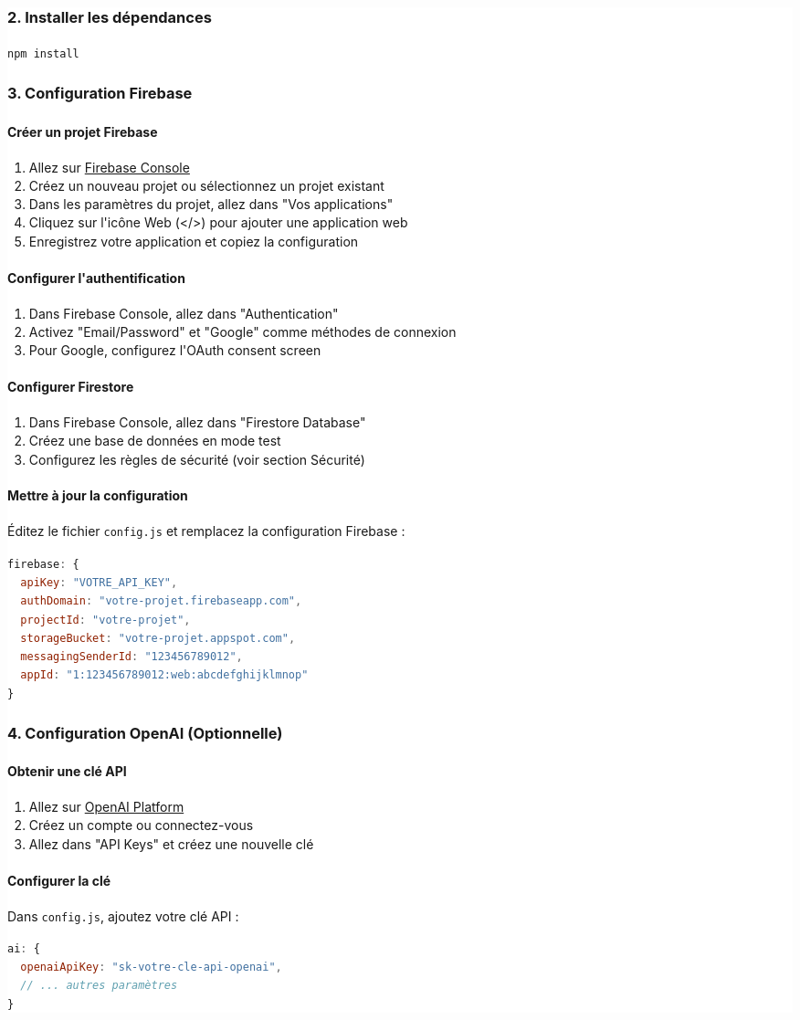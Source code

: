### 2. Installer les dépendances
```bash
npm install
```

### 3. Configuration Firebase

#### Créer un projet Firebase
1. Allez sur [Firebase Console](https://console.firebase.google.com/)
2. Créez un nouveau projet ou sélectionnez un projet existant
3. Dans les paramètres du projet, allez dans "Vos applications"
4. Cliquez sur l'icône Web (</>) pour ajouter une application web
5. Enregistrez votre application et copiez la configuration

#### Configurer l'authentification
1. Dans Firebase Console, allez dans "Authentication"
2. Activez "Email/Password" et "Google" comme méthodes de connexion
3. Pour Google, configurez l'OAuth consent screen

#### Configurer Firestore
1. Dans Firebase Console, allez dans "Firestore Database"
2. Créez une base de données en mode test
3. Configurez les règles de sécurité (voir section Sécurité)

#### Mettre à jour la configuration
Éditez le fichier `config.js` et remplacez la configuration Firebase :

```javascript
firebase: {
  apiKey: "VOTRE_API_KEY",
  authDomain: "votre-projet.firebaseapp.com",
  projectId: "votre-projet",
  storageBucket: "votre-projet.appspot.com",
  messagingSenderId: "123456789012",
  appId: "1:123456789012:web:abcdefghijklmnop"
}
```

### 4. Configuration OpenAI (Optionnelle)

#### Obtenir une clé API
1. Allez sur [OpenAI Platform](https://platform.openai.com/)
2. Créez un compte ou connectez-vous
3. Allez dans "API Keys" et créez une nouvelle clé

#### Configurer la clé
Dans `config.js`, ajoutez votre clé API :

```javascript
ai: {
  openaiApiKey: "sk-votre-cle-api-openai",
  // ... autres paramètres
}
```

